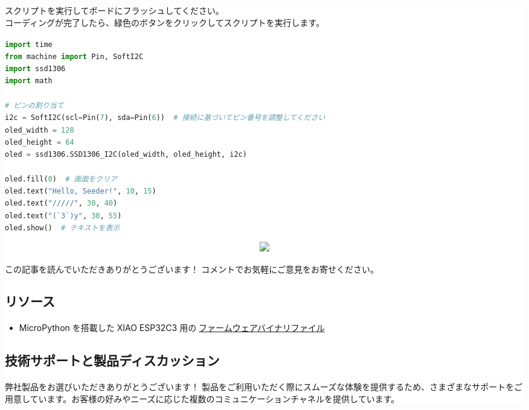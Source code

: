 スクリプトを実行してボードにフラッシュしてください。  
コーディングが完了したら、緑色のボタンをクリックしてスクリプトを実行します。

```python
import time
from machine import Pin, SoftI2C
import ssd1306
import math

# ピンの割り当て
i2c = SoftI2C(scl=Pin(7), sda=Pin(6))  # 接続に基づいてピン番号を調整してください
oled_width = 128
oled_height = 64
oled = ssd1306.SSD1306_I2C(oled_width, oled_height, i2c)

oled.fill(0)  # 画面をクリア
oled.text("Hello, Seeder!", 10, 15)
oled.text("/////", 30, 40)
oled.text("(`3`)y", 30, 55)
oled.show()  # テキストを表示
```
<div align="center"><img width={600} src="https://files.seeedstudio.com/wiki/esp32c3_micropython/17.png" /></div>

この記事を読んでいただきありがとうございます！ コメントでお気軽にご意見をお寄せください。

## リソース

* MicroPython を搭載した XIAO ESP32C3 用の [ファームウェアバイナリファイル](https://micropython.org/download/ESP32_GENERIC_C3/)

## 技術サポートと製品ディスカッション

弊社製品をお選びいただきありがとうございます！ 製品をご利用いただく際にスムーズな体験を提供するため、さまざまなサポートをご用意しています。お客様の好みやニーズに応じた複数のコミュニケーションチャネルを提供しています。

<div class="button_tech_support_container">
<a href="https://forum.seeedstudio.com/" class="button_forum"></a> 
<a href="https://www.seeedstudio.com/contacts" class="button_email"></a>
</div>

<div class="button_tech_support_container">
<a href="https://discord.gg/eWkprNDMU7" class="button_discord"></a> 
<a href="https://github.com/Seeed-Studio/wiki-documents/discussions/69" class="button_discussion"></a>
</div>